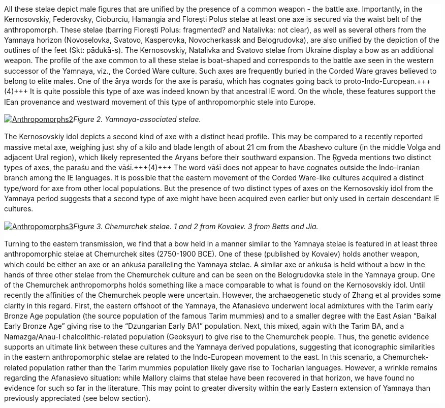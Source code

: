 All these stelae depict male figures that are unified by the presence of a common weapon - the battle axe. Importantly, in the Kernosovskiy, Federovsky, Cioburciu, Hamangia and Floreşti Polus stelae at least one axe is secured via the waist belt of the anthropomorph. These stelae (barring Floreşti Polus: fragmented? and Natalivka: not clear), as well as several others from the Yamnaya horizon (Novoselovka, Svatovo, Kasperovka, Novocherkassk and Belogrudovka), are also unified by the depiction of the outlines of the feet (Skt: pādukā-s). The Kernosovskiy, Natalivka and Svatovo stelae from Ukraine display a bow as an additional weapon. The profile of the axe common to all these stelae is boat-shaped and corresponds to the battle axe seen in the western successor of the Yamnaya, viz., the Corded Ware culture. Such axes are frequently buried in the Corded Ware graves believed to belong to elite males. One of the ārya words for the axe is paraśu, which has cognates going back to proto-Indo-European.+++(4)+++ It is quite possible this type of axe was indeed known by that ancestral IE word. On the whole, these features support the IEan provenance and westward movement of this type of anthropomorphic stele into Europe.

[![Anthropomorphs2](https://manasataramgini.files.wordpress.com/2022/04/anthropomorphs2.png?w=640)](https://manasataramgini.files.wordpress.com/2022/04/anthropomorphs2.png)*Figure 2. Yamnaya-associated stelae.*

The Kernosovskiy idol depicts a second kind of axe with a distinct head profile. This may be compared to a recently reported massive metal axe, weighing just shy of a kilo and blade length of about 21 cm from the Abashevo culture (in the middle Volga and adjacent Ural region), which likely represented the Aryans before their southward expansion. The Ṛgveda mentions two distinct types of axes, the paraśu and the vāśī.+++(4)+++ The word vāśī does not appear to have cognates outside the Indo-Iranian branch among the IE languages. It is possible that the eastern movement of the Corded Ware-like cultures acquired a distinct type/word for axe from other local populations. But the presence of two distinct types of axes on the Kernosovskiy idol from the Yamnaya period suggests that a second type of axe might have been acquired even earlier but only used in certain descendant IE cultures.

[![Anthropomorphs3](https://manasataramgini.files.wordpress.com/2022/04/anthropomorphs3.png?w=640)](https://manasataramgini.files.wordpress.com/2022/04/anthropomorphs3.png)*Figure 3. Chemurchek stelae. 1 and 2 from Kovalev. 3 from Betts and Jia.*

Turning to the eastern transmission, we find that a bow held in a manner similar to the Yamnaya stelae is featured in at least three anthropomorphic stelae at Chemurchek sites (2750-1900 BCE). One of these (published by Kovalev) holds another weapon, which could be either an axe or an aṅkuśa paralleling the Yamnaya stelae. A similar axe or aṅkuśa is held without a bow in the hands of three other stelae from the Chemurchek culture and can be seen on the Belogrudovka stele in the Yamnaya group. One of the Chemurchek anthropomorphs holds something like a mace comparable to what is found on the Kernosovskiy idol. Until recently the affinities of the Chemurchek people were uncertain. However, the archaeogenetic study of Zhang et al provides some clarity in this regard. First, the eastern offshoot of the Yamnaya, the Afanasievo underwent local admixtures with the Tarim early Bronze Age population (the source population of the famous Tarim mummies) and to a smaller degree with the East Asian “Baikal Early Bronze Age” giving rise to the “Dzungarian Early BA1” population. Next, this mixed, again with the Tarim BA, and a Namazga/Anau-I chalcolithic-related population (Geoksyur) to give rise to the Chemurchek people. Thus, the genetic evidence supports an ultimate link between these cultures and the Yamnaya derived populations, suggesting that iconographic similarities in the eastern anthropomorphic stelae are related to the Indo-European movement to the east. In this scenario, a Chemurchek-related population rather than the Tarim mummies population likely gave rise to Tocharian languages. However, a wrinkle remains regarding the Afanasievo situation: while Mallory claims that stelae have been recovered in that horizon, we have found no evidence for such so far in the literature. This may point to greater diversity within the early Eastern extension of Yamnaya than previously appreciated (see below section).
